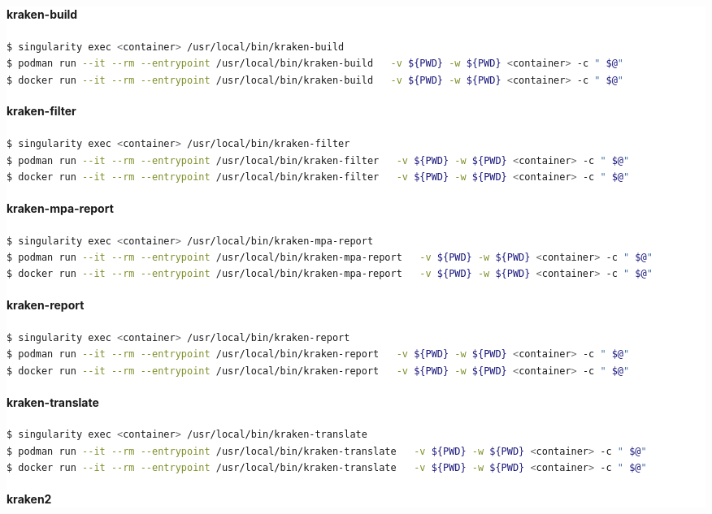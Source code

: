 
#### kraken-build

```bash
$ singularity exec <container> /usr/local/bin/kraken-build
$ podman run --it --rm --entrypoint /usr/local/bin/kraken-build   -v ${PWD} -w ${PWD} <container> -c " $@"
$ docker run --it --rm --entrypoint /usr/local/bin/kraken-build   -v ${PWD} -w ${PWD} <container> -c " $@"
```


#### kraken-filter

```bash
$ singularity exec <container> /usr/local/bin/kraken-filter
$ podman run --it --rm --entrypoint /usr/local/bin/kraken-filter   -v ${PWD} -w ${PWD} <container> -c " $@"
$ docker run --it --rm --entrypoint /usr/local/bin/kraken-filter   -v ${PWD} -w ${PWD} <container> -c " $@"
```


#### kraken-mpa-report

```bash
$ singularity exec <container> /usr/local/bin/kraken-mpa-report
$ podman run --it --rm --entrypoint /usr/local/bin/kraken-mpa-report   -v ${PWD} -w ${PWD} <container> -c " $@"
$ docker run --it --rm --entrypoint /usr/local/bin/kraken-mpa-report   -v ${PWD} -w ${PWD} <container> -c " $@"
```


#### kraken-report

```bash
$ singularity exec <container> /usr/local/bin/kraken-report
$ podman run --it --rm --entrypoint /usr/local/bin/kraken-report   -v ${PWD} -w ${PWD} <container> -c " $@"
$ docker run --it --rm --entrypoint /usr/local/bin/kraken-report   -v ${PWD} -w ${PWD} <container> -c " $@"
```


#### kraken-translate

```bash
$ singularity exec <container> /usr/local/bin/kraken-translate
$ podman run --it --rm --entrypoint /usr/local/bin/kraken-translate   -v ${PWD} -w ${PWD} <container> -c " $@"
$ docker run --it --rm --entrypoint /usr/local/bin/kraken-translate   -v ${PWD} -w ${PWD} <container> -c " $@"
```


#### kraken2

